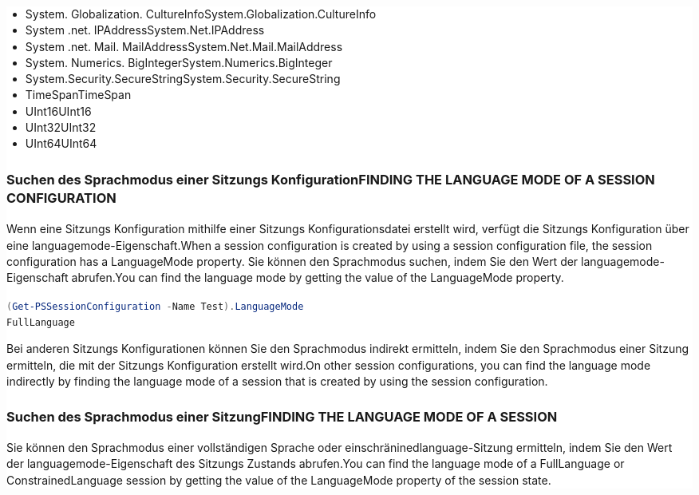 - <span data-ttu-id="fbdac-211">System. Globalization. CultureInfo</span><span class="sxs-lookup"><span data-stu-id="fbdac-211">System.Globalization.CultureInfo</span></span>
- <span data-ttu-id="fbdac-212">System .net. IPAddress</span><span class="sxs-lookup"><span data-stu-id="fbdac-212">System.Net.IPAddress</span></span>
- <span data-ttu-id="fbdac-213">System .net. Mail. MailAddress</span><span class="sxs-lookup"><span data-stu-id="fbdac-213">System.Net.Mail.MailAddress</span></span>
- <span data-ttu-id="fbdac-214">System. Numerics. BigInteger</span><span class="sxs-lookup"><span data-stu-id="fbdac-214">System.Numerics.BigInteger</span></span>
- <span data-ttu-id="fbdac-215">System.Security.SecureString</span><span class="sxs-lookup"><span data-stu-id="fbdac-215">System.Security.SecureString</span></span>
- <span data-ttu-id="fbdac-216">TimeSpan</span><span class="sxs-lookup"><span data-stu-id="fbdac-216">TimeSpan</span></span>
- <span data-ttu-id="fbdac-217">UInt16</span><span class="sxs-lookup"><span data-stu-id="fbdac-217">UInt16</span></span>
- <span data-ttu-id="fbdac-218">UInt32</span><span class="sxs-lookup"><span data-stu-id="fbdac-218">UInt32</span></span>
- <span data-ttu-id="fbdac-219">UInt64</span><span class="sxs-lookup"><span data-stu-id="fbdac-219">UInt64</span></span>

### <a name="finding-the-language-mode-of-a-session-configuration"></a><span data-ttu-id="fbdac-220">Suchen des Sprachmodus einer Sitzungs Konfiguration</span><span class="sxs-lookup"><span data-stu-id="fbdac-220">FINDING THE LANGUAGE MODE OF A SESSION CONFIGURATION</span></span>

<span data-ttu-id="fbdac-221">Wenn eine Sitzungs Konfiguration mithilfe einer Sitzungs Konfigurationsdatei erstellt wird, verfügt die Sitzungs Konfiguration über eine languagemode-Eigenschaft.</span><span class="sxs-lookup"><span data-stu-id="fbdac-221">When a session configuration is created by using a session configuration file, the session configuration has a LanguageMode property.</span></span> <span data-ttu-id="fbdac-222">Sie können den Sprachmodus suchen, indem Sie den Wert der languagemode-Eigenschaft abrufen.</span><span class="sxs-lookup"><span data-stu-id="fbdac-222">You can find the language mode by getting the value of the LanguageMode property.</span></span>

```powershell
(Get-PSSessionConfiguration -Name Test).LanguageMode
FullLanguage
```

<span data-ttu-id="fbdac-223">Bei anderen Sitzungs Konfigurationen können Sie den Sprachmodus indirekt ermitteln, indem Sie den Sprachmodus einer Sitzung ermitteln, die mit der Sitzungs Konfiguration erstellt wird.</span><span class="sxs-lookup"><span data-stu-id="fbdac-223">On other session configurations, you can find the language mode indirectly by finding the language mode of a session that is created by using the session configuration.</span></span>

### <a name="finding-the-language-mode-of-a-session"></a><span data-ttu-id="fbdac-224">Suchen des Sprachmodus einer Sitzung</span><span class="sxs-lookup"><span data-stu-id="fbdac-224">FINDING THE LANGUAGE MODE OF A SESSION</span></span>

<span data-ttu-id="fbdac-225">Sie können den Sprachmodus einer vollständigen Sprache oder einschräninedlanguage-Sitzung ermitteln, indem Sie den Wert der languagemode-Eigenschaft des Sitzungs Zustands abrufen.</span><span class="sxs-lookup"><span data-stu-id="fbdac-225">You can find the language mode of a FullLanguage or ConstrainedLanguage session by getting the value of the LanguageMode property of the session state.</span></span>
